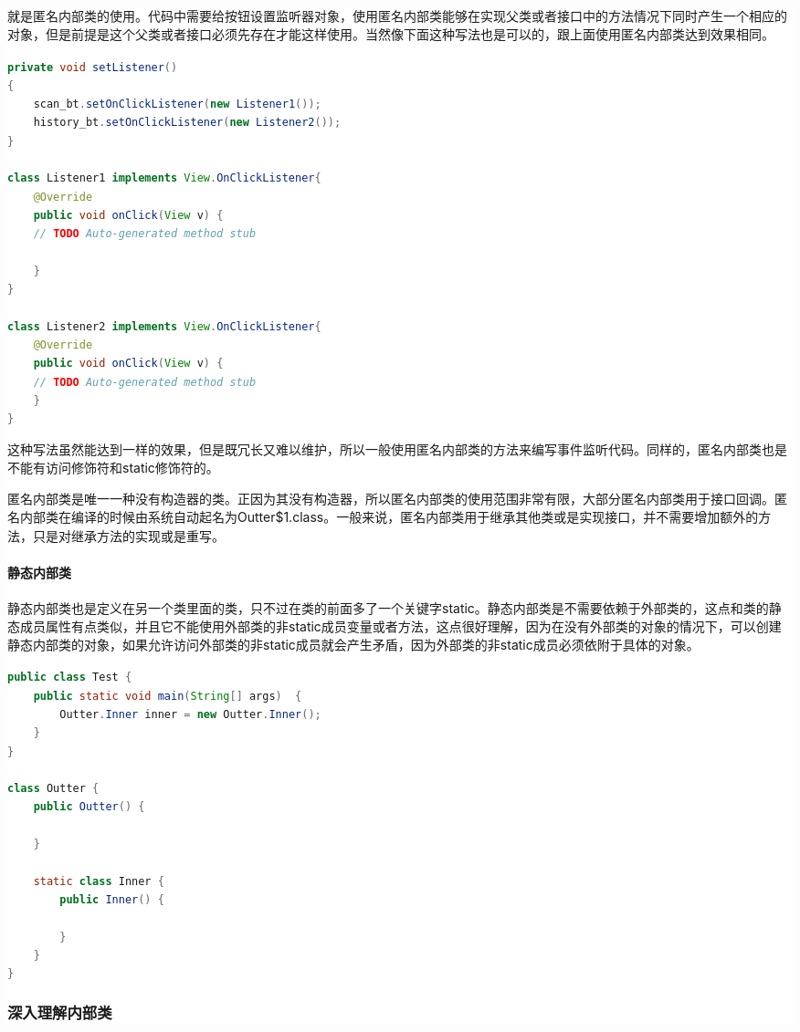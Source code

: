 就是匿名内部类的使用。代码中需要给按钮设置监听器对象，使用匿名内部类能够在实现父类或者接口中的方法情况下同时产生一个相应的对象，但是前提是这个父类或者接口必须先存在才能这样使用。当然像下面这种写法也是可以的，跟上面使用匿名内部类达到效果相同。

```java
private void setListener()
{
    scan_bt.setOnClickListener(new Listener1());
    history_bt.setOnClickListener(new Listener2());
}

class Listener1 implements View.OnClickListener{
    @Override
    public void onClick(View v) {
    // TODO Auto-generated method stub

    }
}

class Listener2 implements View.OnClickListener{
    @Override
    public void onClick(View v) {
    // TODO Auto-generated method stub
    }
}
```

这种写法虽然能达到一样的效果，但是既冗长又难以维护，所以一般使用匿名内部类的方法来编写事件监听代码。同样的，匿名内部类也是不能有访问修饰符和static修饰符的。

匿名内部类是唯一一种没有构造器的类。正因为其没有构造器，所以匿名内部类的使用范围非常有限，大部分匿名内部类用于接口回调。匿名内部类在编译的时候由系统自动起名为Outter$1.class。一般来说，匿名内部类用于继承其他类或是实现接口，并不需要增加额外的方法，只是对继承方法的实现或是重写。

#### 静态内部类

静态内部类也是定义在另一个类里面的类，只不过在类的前面多了一个关键字static。静态内部类是不需要依赖于外部类的，这点和类的静态成员属性有点类似，并且它不能使用外部类的非static成员变量或者方法，这点很好理解，因为在没有外部类的对象的情况下，可以创建静态内部类的对象，如果允许访问外部类的非static成员就会产生矛盾，因为外部类的非static成员必须依附于具体的对象。

```java
public class Test {
    public static void main(String[] args)  {
        Outter.Inner inner = new Outter.Inner();
    }
}

class Outter {
    public Outter() {

    }

    static class Inner {
        public Inner() {

        }
    }
}
```
### 深入理解内部类
